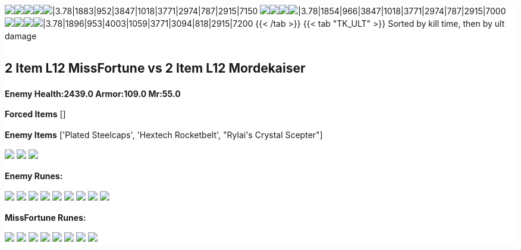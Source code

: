 ![](/item/6672.png)![](/item/6693.png)![](/item/1055.png)![](/item/1036.png)![](/item/1036.png)|3.78|1883|952|3847|1018|3771|2974|787|2915|7150
![](/item/6672.png)![](/item/6694.png)![](/item/1055.png)![](/item/1036.png)|3.78|1854|966|3847|1018|3771|2974|787|2915|7000
![](/item/6672.png)![](/item/3074.png)![](/item/1055.png)![](/item/1036.png)|3.78|1896|953|4003|1059|3771|3094|818|2915|7200
{{< /tab >}}
{{< tab "TK_ULT" >}}
Sorted by kill time, then by ult damage
## 2 Item L12 MissFortune vs 2 Item L12 Mordekaiser

**Enemy Health:2439.0 Armor:109.0 Mr:55.0**


**Forced Items** []








**Enemy Items** ['Plated Steelcaps', 'Hextech Rocketbelt', "Rylai's Crystal Scepter"]





![](/item/3047.png)
![](/item/3152.png)
![](/item/3116.png)



**Enemy Runes:**





![](/Styles/Precision/Conqueror/Conqueror.png)
![](/Styles/Precision/Triumph.png)
![](/Styles/Precision/LegendTenacity/LegendTenacity.png)
![](/Styles/Sorcery/LastStand/LastStand.png)
![](/Styles/Resolve/Conditioning/Conditioning.png)
![](/Styles/Resolve/Revitalize/Revitalize.png)
![](/StatMods/StatModsAdaptiveForceIcon.png)
![](/StatMods/StatModsAdaptiveForceIcon.png)
![](/StatMods/StatModsArmorIcon.png)



**MissFortune Runes:**


![](/Styles/Precision/PressTheAttack/PressTheAttack.png)
![](/Styles/Precision/Overheal.png)
![](/Styles/Precision/LegendBloodline/LegendBloodline.png)
![](/Styles/Precision/CutDown/CutDown.png)
![](/Styles/Sorcery/AbsoluteFocus/AbsoluteFocus.png)
![](/Styles/Sorcery/GatheringStorm/GatheringStorm.png)
![](/StatMods/StatModsAdaptiveForceIcon.png)
![](/StatMods/StatModsAdaptiveForceIcon.png)